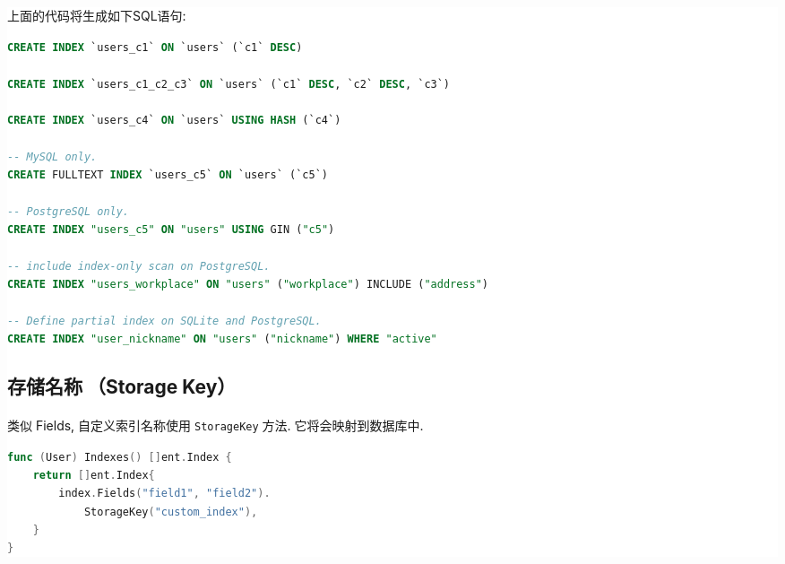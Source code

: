 上面的代码将生成如下SQL语句:

```sql
CREATE INDEX `users_c1` ON `users` (`c1` DESC)

CREATE INDEX `users_c1_c2_c3` ON `users` (`c1` DESC, `c2` DESC, `c3`)

CREATE INDEX `users_c4` ON `users` USING HASH (`c4`)

-- MySQL only.
CREATE FULLTEXT INDEX `users_c5` ON `users` (`c5`)

-- PostgreSQL only.
CREATE INDEX "users_c5" ON "users" USING GIN ("c5")

-- include index-only scan on PostgreSQL.
CREATE INDEX "users_workplace" ON "users" ("workplace") INCLUDE ("address")

-- Define partial index on SQLite and PostgreSQL.
CREATE INDEX "user_nickname" ON "users" ("nickname") WHERE "active"
```


## 存储名称 （Storage Key）

类似 Fields, 自定义索引名称使用 `StorageKey` 方法. 它将会映射到数据库中.

```go
func (User) Indexes() []ent.Index {
    return []ent.Index{
        index.Fields("field1", "field2").
            StorageKey("custom_index"),
    }
}
```
